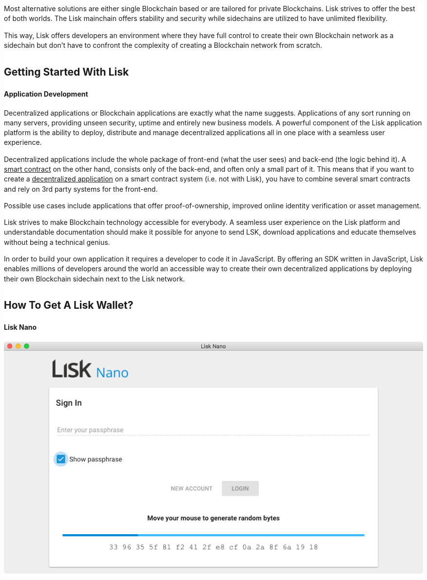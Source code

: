 <p>Most alternative solutions are either single Blockchain based or are tailored for private Blockchains. Lisk strives to offer the best of both worlds. The Lisk mainchain offers stability and security while sidechains are utilized to have unlimited flexibility. </p>

<p>This way, Lisk offers developers an environment where they have full control to create their own Blockchain network as a sidechain but don’t have to confront the complexity of creating a Blockchain network from scratch.</p>

<h2 id="getting">Getting Started With Lisk</h2>

<iframe width="700" height="394" src="https://www.youtube.com/embed/HUQQoyv9NpQ" frameborder="0" allowfullscreen></iframe>

<h4>Application Development</h4>

<p>Decentralized applications or Blockchain applications are exactly what the name suggests. Applications of any sort running on many servers, providing unseen security, uptime and entirely new business models. A powerful component of the Lisk application platform is the ability to deploy, distribute and manage decentralized applications all in one place with a seamless user experience.</p>

<p>Decentralized applications include the whole package of front-end (what the user sees) and back-end (the logic behind it). A <a href="/video-ethereum-and-smart-contracts/">smart contract</a> on the other hand, consists only of the back-end, and often only a small part of it. This means that if you want to create a <a href="/video-decentralizing-the-internet-maidsafe/">decentralized application</a> on a smart contract system (i.e. not with Lisk), you have to combine several smart contracts and rely on 3rd party systems for the front-end.</p>

<p>Possible use cases include applications that offer proof-of-ownership, improved online identity verification or asset management.</p>

<p>Lisk strives to make Blockchain technology accessible for everybody. A seamless user experience on the Lisk platform and understandable documentation should make it possible for anyone to send LSK, download applications and educate themselves without being a technical genius.</p>

<p>In order to build your own application it requires a developer to code it in JavaScript. By offering an SDK written in JavaScript, Lisk enables millions of developers around the world an accessible way to create their own decentralized applications by deploying their own Blockchain sidechain next to the Lisk network.</p>

<h2 id="howto">How To Get A Lisk Wallet?</h2>

<h4>Lisk Nano</h4>

<center><img src="/images/lisk-nano.png" alt="lisk nano"></center>
